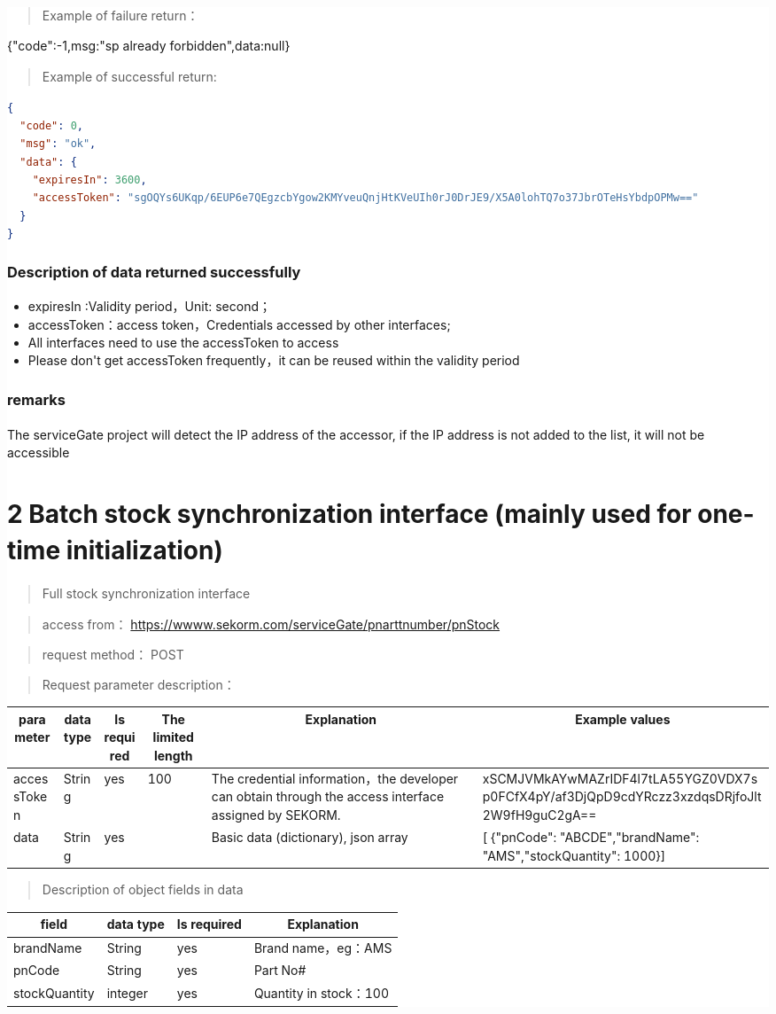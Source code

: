 >Example of failure return：

{"code":-1,msg:"sp already forbidden",data:null}

> Example of successful return:

```JSON
{
  "code": 0,
  "msg": "ok",
  "data": {
    "expiresIn": 3600,
    "accessToken": "sgOQYs6UKqp/6EUP6e7QEgzcbYgow2KMYveuQnjHtKVeUIh0rJ0DrJE9/X5A0lohTQ7o37JbrOTeHsYbdpOPMw=="
  }
}
```
### Description of data returned successfully

* expiresIn :Validity period，Unit: second；
* accessToken：access token，Credentials accessed by other interfaces;
*  All interfaces need to use the accessToken to access 
* Please don't get accessToken frequently，it can be reused within the validity period

### remarks
The serviceGate project will detect the IP address of the accessor, if the IP address is not added to the list, it will not be accessible

# 2  Batch stock synchronization interface (mainly used for one-time initialization)
>  Full stock synchronization interface

> access from： https://wwww.sekorm.com/serviceGate/pnarttnumber/pnStock <br/>

> request method：  POST

> Request parameter description：

|     parameter      |   data type   | Is required | The limited length |          Explanation           |                 Example values              |
|-------------|--------|----|------|-----------------------|--------------------------------------------|
| accessToken | String | yes  | 100  | The credential information，the developer can obtain  through the access interface assigned by SEKORM. | xSCMJVMkAYwMAZrIDF4l7tLA55YGZ0VDX7sp0FCfX4pY/af3DjQpD9cdYRczz3xzdqsDRjfoJlt2W9fH9guC2gA==                                             |
| data        | String | yes  |      | Basic data (dictionary), json array        | [ {"pnCode": "ABCDE","brandName": "AMS","stockQuantity": 1000}] |

>Description of object fields in data

| field        | data type           | Is required | Explanation|
| ----------  |-------------|-------------|-------------|
| brandName        | String           | yes |Brand name，eg：AMS |
| pnCode        | String           | yes| Part No# |
| stockQuantity        | integer           | yes| Quantity in stock：100 |
